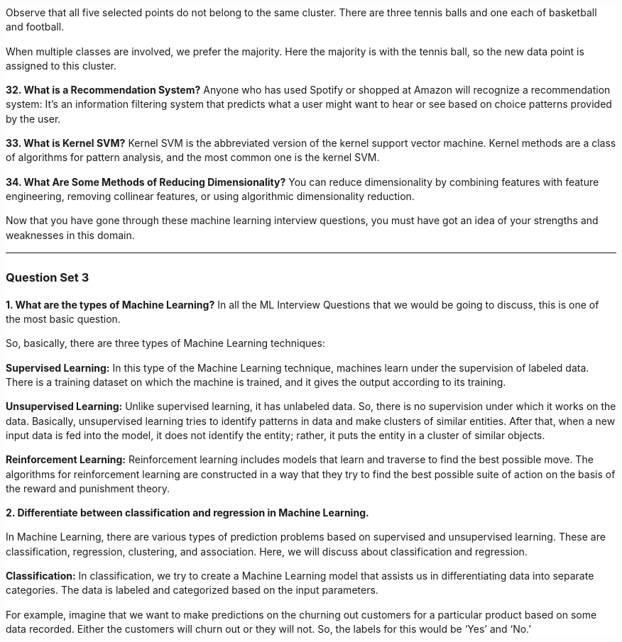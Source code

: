 
Observe that all five selected points do not belong to the same cluster. There are three tennis balls and one each of basketball and football. 

When multiple classes are involved, we prefer the majority. Here the majority is with the tennis ball, so the new data point is assigned to this cluster.

**32. What is a Recommendation System?**
Anyone who has used Spotify or shopped at Amazon will recognize a recommendation system: It’s an information filtering system that predicts what a user might want to hear or see based on choice patterns provided by the user.

**33. What is Kernel SVM?**
Kernel SVM is the abbreviated version of the kernel support vector machine. Kernel methods are a class of algorithms for pattern analysis, and the most common one is the kernel SVM.

**34. What Are Some Methods of Reducing Dimensionality?**
You can reduce dimensionality by combining features with feature engineering, removing collinear features, or using algorithmic dimensionality reduction.

Now that you have gone through these machine learning interview questions, you must have got an idea of your strengths and weaknesses in this domain.

___

### Question Set 3

**1. What are the types of Machine Learning?**
In all the ML Interview Questions that we would be going to discuss, this is one of the most basic question.

So, basically, there are three types of Machine Learning techniques:

**Supervised Learning:** In this type of the Machine Learning technique, machines learn under the supervision of labeled data. There is a training dataset on which the machine is trained, and it gives the output according to its training.

**Unsupervised Learning:** Unlike supervised learning, it has unlabeled data. So, there is no supervision under which it works on the data. Basically, unsupervised learning tries to identify patterns in data and make clusters of similar entities. After that, when a new input data is fed into the model, it does not identify the entity; rather, it puts the entity in a cluster of similar objects.

**Reinforcement Learning:** Reinforcement learning includes models that learn and traverse to find the best possible move. The algorithms for reinforcement learning are constructed in a way that they try to find the best possible suite of action on the basis of the reward and punishment theory.

**2. Differentiate between classification and regression in Machine Learning.**

In Machine Learning, there are various types of prediction problems based on supervised and unsupervised learning. These are classification, regression, clustering, and association. Here, we will discuss about classification and regression.

**Classification:** In classification, we try to create a Machine Learning model that assists us in differentiating data into separate categories. The data is labeled and categorized based on the input parameters.

For example, imagine that we want to make predictions on the churning out customers for a particular product based on some data recorded. Either the customers will churn out or they will not. So, the labels for this would be ‘Yes’ and ‘No.’

